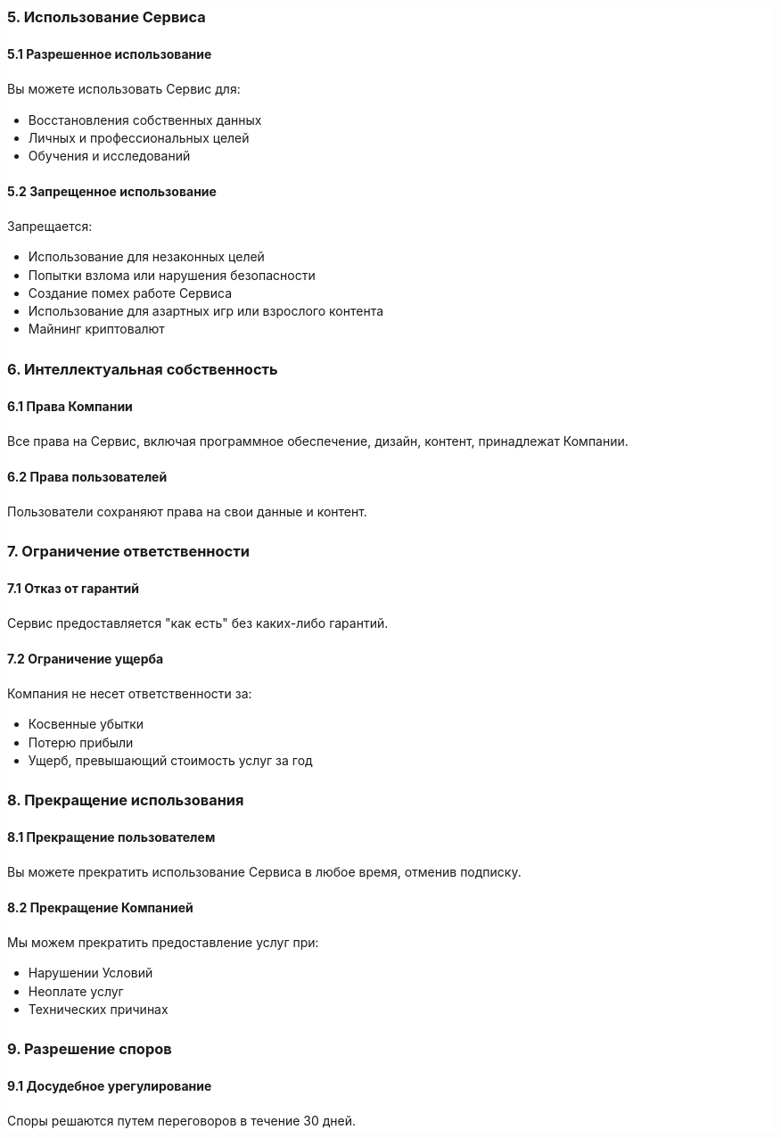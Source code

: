 ### 5. Использование Сервиса

#### 5.1 Разрешенное использование
Вы можете использовать Сервис для:
- Восстановления собственных данных
- Личных и профессиональных целей
- Обучения и исследований

#### 5.2 Запрещенное использование
Запрещается:
- Использование для незаконных целей
- Попытки взлома или нарушения безопасности
- Создание помех работе Сервиса
- Использование для азартных игр или взрослого контента
- Майнинг криптовалют

### 6. Интеллектуальная собственность

#### 6.1 Права Компании
Все права на Сервис, включая программное обеспечение, дизайн, контент, принадлежат Компании.

#### 6.2 Права пользователей
Пользователи сохраняют права на свои данные и контент.

### 7. Ограничение ответственности

#### 7.1 Отказ от гарантий
Сервис предоставляется "как есть" без каких-либо гарантий.

#### 7.2 Ограничение ущерба
Компания не несет ответственности за:
- Косвенные убытки
- Потерю прибыли
- Ущерб, превышающий стоимость услуг за год

### 8. Прекращение использования

#### 8.1 Прекращение пользователем
Вы можете прекратить использование Сервиса в любое время, отменив подписку.

#### 8.2 Прекращение Компанией
Мы можем прекратить предоставление услуг при:
- Нарушении Условий
- Неоплате услуг
- Технических причинах

### 9. Разрешение споров

#### 9.1 Досудебное урегулирование
Споры решаются путем переговоров в течение 30 дней.
